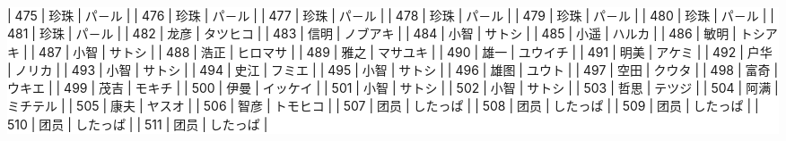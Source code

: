 | 475 | 珍珠 | パ－ル |
| 476 | 珍珠 | パ－ル |
| 477 | 珍珠 | パ－ル |
| 478 | 珍珠 | パ－ル |
| 479 | 珍珠 | パ－ル |
| 480 | 珍珠 | パ－ル |
| 481 | 珍珠 | パ－ル |
| 482 | 龙彦 | タツヒコ |
| 483 | 信明 | ノブアキ |
| 484 | 小智 | サトシ |
| 485 | 小遥 | ハルカ |
| 486 | 敏明 | トシアキ |
| 487 | 小智 | サトシ |
| 488 | 浩正 | ヒロマサ |
| 489 | 雅之 | マサユキ |
| 490 | 雄一 | ユウイチ |
| 491 | 明美 | アケミ |
| 492 | 户华 | ノリカ |
| 493 | 小智 | サトシ |
| 494 | 史江 | フミエ |
| 495 | 小智 | サトシ |
| 496 | 雄图 | ユウト |
| 497 | 空田 | クウタ |
| 498 | 富奇 | ウキエ |
| 499 | 茂吉 | モキチ |
| 500 | 伊曼 | イッケイ |
| 501 | 小智 | サトシ |
| 502 | 小智 | サトシ |
| 503 | 哲思 | テツジ |
| 504 | 阿满 | ミチテル |
| 505 | 康夫 | ヤスオ |
| 506 | 智彦 | トモヒコ |
| 507 | 团员 | したっぱ |
| 508 | 团员 | したっぱ |
| 509 | 团员 | したっぱ |
| 510 | 团员 | したっぱ |
| 511 | 团员 | したっぱ |